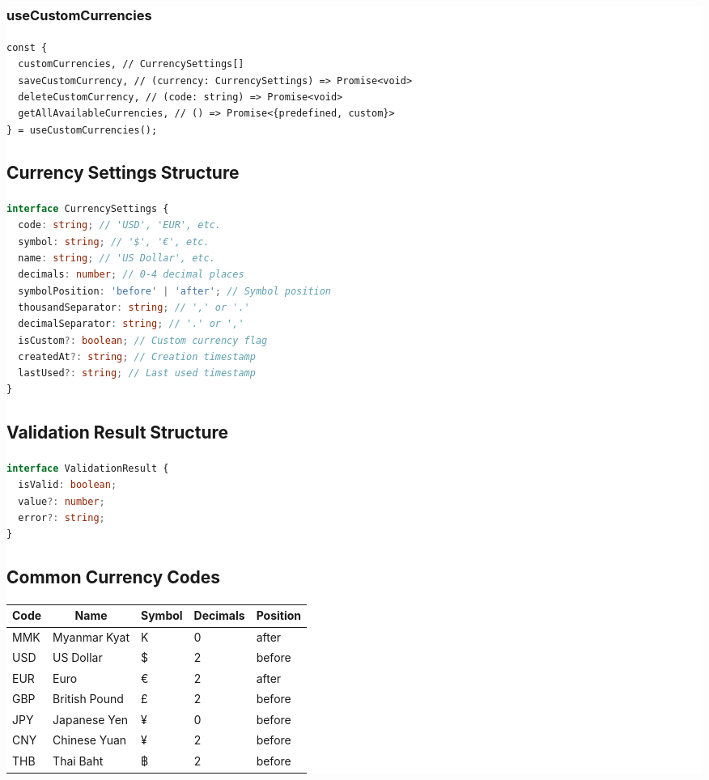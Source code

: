 ### useCustomCurrencies

```tsx
const {
  customCurrencies, // CurrencySettings[]
  saveCustomCurrency, // (currency: CurrencySettings) => Promise<void>
  deleteCustomCurrency, // (code: string) => Promise<void>
  getAllAvailableCurrencies, // () => Promise<{predefined, custom}>
} = useCustomCurrencies();
```

## Currency Settings Structure

```typescript
interface CurrencySettings {
  code: string; // 'USD', 'EUR', etc.
  symbol: string; // '$', '€', etc.
  name: string; // 'US Dollar', etc.
  decimals: number; // 0-4 decimal places
  symbolPosition: 'before' | 'after'; // Symbol position
  thousandSeparator: string; // ',' or '.'
  decimalSeparator: string; // '.' or ','
  isCustom?: boolean; // Custom currency flag
  createdAt?: string; // Creation timestamp
  lastUsed?: string; // Last used timestamp
}
```

## Validation Result Structure

```typescript
interface ValidationResult {
  isValid: boolean;
  value?: number;
  error?: string;
}
```

## Common Currency Codes

| Code | Name          | Symbol | Decimals | Position |
| ---- | ------------- | ------ | -------- | -------- |
| MMK  | Myanmar Kyat  | K      | 0        | after    |
| USD  | US Dollar     | $      | 2        | before   |
| EUR  | Euro          | €      | 2        | after    |
| GBP  | British Pound | £      | 2        | before   |
| JPY  | Japanese Yen  | ¥      | 0        | before   |
| CNY  | Chinese Yuan  | ¥      | 2        | before   |
| THB  | Thai Baht     | ฿      | 2        | before   |
